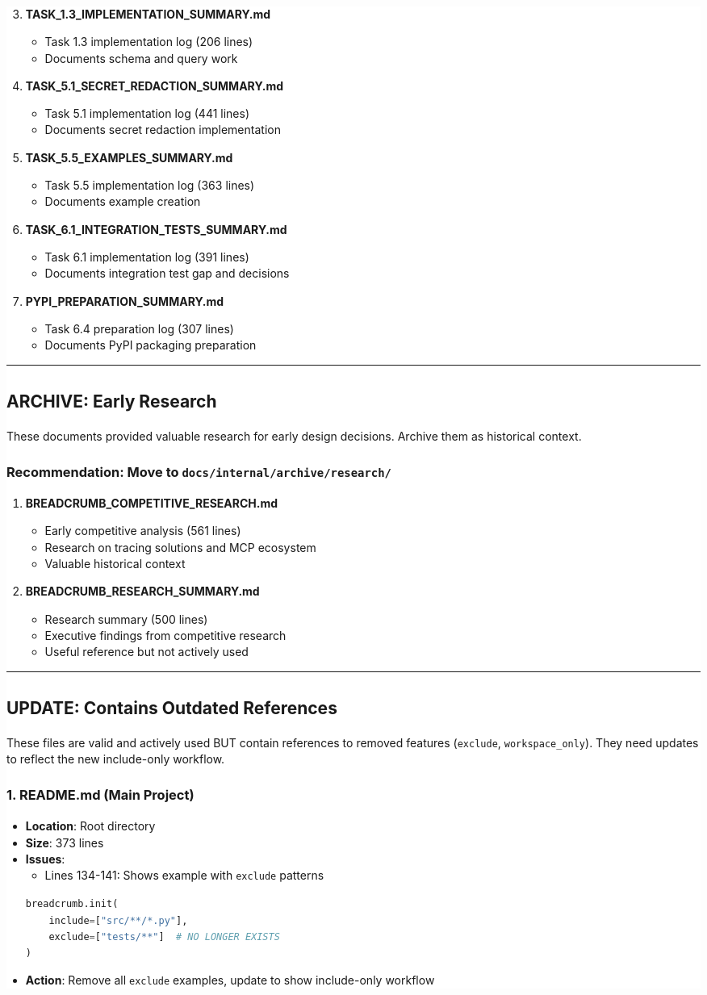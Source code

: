 3. **TASK_1.3_IMPLEMENTATION_SUMMARY.md**
   - Task 1.3 implementation log (206 lines)
   - Documents schema and query work

4. **TASK_5.1_SECRET_REDACTION_SUMMARY.md**
   - Task 5.1 implementation log (441 lines)
   - Documents secret redaction implementation

5. **TASK_5.5_EXAMPLES_SUMMARY.md**
   - Task 5.5 implementation log (363 lines)
   - Documents example creation

6. **TASK_6.1_INTEGRATION_TESTS_SUMMARY.md**
   - Task 6.1 implementation log (391 lines)
   - Documents integration test gap and decisions

7. **PYPI_PREPARATION_SUMMARY.md**
   - Task 6.4 preparation log (307 lines)
   - Documents PyPI packaging preparation

---

## ARCHIVE: Early Research

These documents provided valuable research for early design decisions. Archive them as historical context.

### Recommendation: Move to `docs/internal/archive/research/`

1. **BREADCRUMB_COMPETITIVE_RESEARCH.md**
   - Early competitive analysis (561 lines)
   - Research on tracing solutions and MCP ecosystem
   - Valuable historical context

2. **BREADCRUMB_RESEARCH_SUMMARY.md**
   - Research summary (500 lines)
   - Executive findings from competitive research
   - Useful reference but not actively used

---

## UPDATE: Contains Outdated References

These files are valid and actively used BUT contain references to removed features (`exclude`, `workspace_only`). They need updates to reflect the new include-only workflow.

### 1. README.md (Main Project)
- **Location**: Root directory
- **Size**: 373 lines
- **Issues**:
  - Lines 134-141: Shows example with `exclude` patterns
  ```python
  breadcrumb.init(
      include=["src/**/*.py"],
      exclude=["tests/**"]  # NO LONGER EXISTS
  )
  ```
- **Action**: Remove all `exclude` examples, update to show include-only workflow
